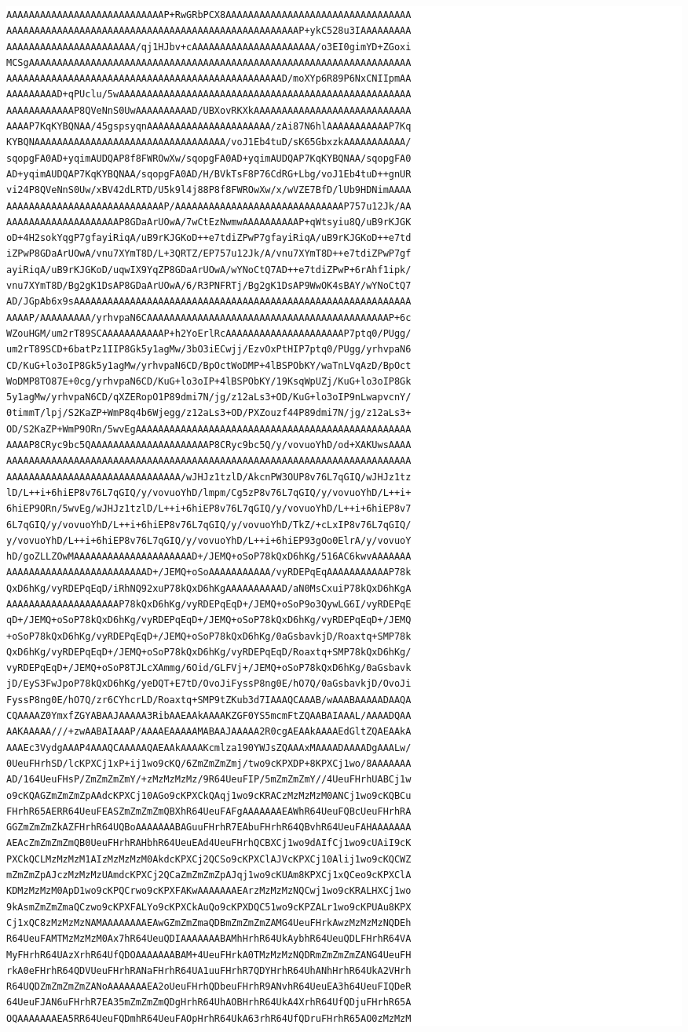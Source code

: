     AAAAAAAAAAAAAAAAAAAAAAAAAAAAP+RwGRbPCX8AAAAAAAAAAAAAAAAAAAAAAAAAAAAAAAAA
    AAAAAAAAAAAAAAAAAAAAAAAAAAAAAAAAAAAAAAAAAAAAAAAAAAAAP+ykC528u3IAAAAAAAAA
    AAAAAAAAAAAAAAAAAAAAAAA/qj1HJbv+cAAAAAAAAAAAAAAAAAAAAAA/o3EI0gimYD+ZGoxi
    MCSgAAAAAAAAAAAAAAAAAAAAAAAAAAAAAAAAAAAAAAAAAAAAAAAAAAAAAAAAAAAAAAAAAAAA
    AAAAAAAAAAAAAAAAAAAAAAAAAAAAAAAAAAAAAAAAAAAAAAAAAD/moXYp6R89P6NxCNIIpmAA
    AAAAAAAAAD+qPUclu/5wAAAAAAAAAAAAAAAAAAAAAAAAAAAAAAAAAAAAAAAAAAAAAAAAAAAA
    AAAAAAAAAAAAP8QVeNnS0UwAAAAAAAAAAD/UBXovRKXkAAAAAAAAAAAAAAAAAAAAAAAAAAAA
    AAAAP7KqKYBQNAA/45gspsyqnAAAAAAAAAAAAAAAAAAAAAA/zAi87N6hlAAAAAAAAAAAP7Kq
    KYBQNAAAAAAAAAAAAAAAAAAAAAAAAAAAAAAAAAA/voJ1Eb4tuD/sK65GbxzkAAAAAAAAAAA/
    sqopgFA0AD+yqimAUDQAP8f8FWROwXw/sqopgFA0AD+yqimAUDQAP7KqKYBQNAA/sqopgFA0
    AD+yqimAUDQAP7KqKYBQNAA/sqopgFA0AD/H/BVkTsF8P76CdRG+Lbg/voJ1Eb4tuD++gnUR
    vi24P8QVeNnS0Uw/xBV42dLRTD/U5k9l4j88P8f8FWROwXw/x/wVZE7BfD/lUb9HDNimAAAA
    AAAAAAAAAAAAAAAAAAAAAAAAAAAAP/AAAAAAAAAAAAAAAAAAAAAAAAAAAAAAP757u12Jk/AA
    AAAAAAAAAAAAAAAAAAAAP8GDaArUOwA/7wCtEzNwmwAAAAAAAAAAP+qWtsyiu8Q/uB9rKJGK
    oD+4H2sokYqgP7gfayiRiqA/uB9rKJGKoD++e7tdiZPwP7gfayiRiqA/uB9rKJGKoD++e7td
    iZPwP8GDaArUOwA/vnu7XYmT8D/L+3QRTZ/EP757u12Jk/A/vnu7XYmT8D++e7tdiZPwP7gf
    ayiRiqA/uB9rKJGKoD/uqwIX9YqZP8GDaArUOwA/wYNoCtQ7AD++e7tdiZPwP+6rAhf1ipk/
    vnu7XYmT8D/Bg2gK1DsAP8GDaArUOwA/6/R3PNFRTj/Bg2gK1DsAP9WwOK4sBAY/wYNoCtQ7
    AD/JGpAb6x9sAAAAAAAAAAAAAAAAAAAAAAAAAAAAAAAAAAAAAAAAAAAAAAAAAAAAAAAAAAAA
    AAAAP/AAAAAAAAA/yrhvpaN6CAAAAAAAAAAAAAAAAAAAAAAAAAAAAAAAAAAAAAAAAAAAP+6c
    WZouHGM/um2rT89SCAAAAAAAAAAAP+h2YoErlRcAAAAAAAAAAAAAAAAAAAAAP7ptq0/PUgg/
    um2rT89SCD+6batPz1IIP8Gk5y1agMw/3bO3iECwjj/EzvOxPtHIP7ptq0/PUgg/yrhvpaN6
    CD/KuG+lo3oIP8Gk5y1agMw/yrhvpaN6CD/BpOctWoDMP+4lBSPObKY/waTnLVqAzD/BpOct
    WoDMP8TO87E+0cg/yrhvpaN6CD/KuG+lo3oIP+4lBSPObKY/19KsqWpUZj/KuG+lo3oIP8Gk
    5y1agMw/yrhvpaN6CD/qXZERopO1P89dmi7N/jg/z12aLs3+OD/KuG+lo3oIP9nLwapvcnY/
    0timmT/lpj/S2KaZP+WmP8q4b6Wjegg/z12aLs3+OD/PXZouzf44P89dmi7N/jg/z12aLs3+
    OD/S2KaZP+WmP9ORn/5wvEgAAAAAAAAAAAAAAAAAAAAAAAAAAAAAAAAAAAAAAAAAAAAAAAAA
    AAAAP8CRyc9bc5QAAAAAAAAAAAAAAAAAAAAAP8CRyc9bc5Q/y/vovuoYhD/od+XAKUwsAAAA
    AAAAAAAAAAAAAAAAAAAAAAAAAAAAAAAAAAAAAAAAAAAAAAAAAAAAAAAAAAAAAAAAAAAAAAAA
    AAAAAAAAAAAAAAAAAAAAAAAAAAAAAAA/wJHJz1tzlD/AkcnPW3OUP8v76L7qGIQ/wJHJz1tz
    lD/L++i+6hiEP8v76L7qGIQ/y/vovuoYhD/lmpm/Cg5zP8v76L7qGIQ/y/vovuoYhD/L++i+
    6hiEP9ORn/5wvEg/wJHJz1tzlD/L++i+6hiEP8v76L7qGIQ/y/vovuoYhD/L++i+6hiEP8v7
    6L7qGIQ/y/vovuoYhD/L++i+6hiEP8v76L7qGIQ/y/vovuoYhD/TkZ/+cLxIP8v76L7qGIQ/
    y/vovuoYhD/L++i+6hiEP8v76L7qGIQ/y/vovuoYhD/L++i+6hiEP93gOo0ElrA/y/vovuoY
    hD/goZLLZOwMAAAAAAAAAAAAAAAAAAAAAD+/JEMQ+oSoP78kQxD6hKg/516AC6kwvAAAAAAA
    AAAAAAAAAAAAAAAAAAAAAAAAAD+/JEMQ+oSoAAAAAAAAAAA/vyRDEPqEqAAAAAAAAAAAP78k
    QxD6hKg/vyRDEPqEqD/iRhNQ92xuP78kQxD6hKgAAAAAAAAAAD/aN0MsCxuiP78kQxD6hKgA
    AAAAAAAAAAAAAAAAAAAAP78kQxD6hKg/vyRDEPqEqD+/JEMQ+oSoP9o3QywLG6I/vyRDEPqE
    qD+/JEMQ+oSoP78kQxD6hKg/vyRDEPqEqD+/JEMQ+oSoP78kQxD6hKg/vyRDEPqEqD+/JEMQ
    +oSoP78kQxD6hKg/vyRDEPqEqD+/JEMQ+oSoP78kQxD6hKg/0aGsbavkjD/Roaxtq+SMP78k
    QxD6hKg/vyRDEPqEqD+/JEMQ+oSoP78kQxD6hKg/vyRDEPqEqD/Roaxtq+SMP78kQxD6hKg/
    vyRDEPqEqD+/JEMQ+oSoP8TJLcXAmmg/6Oid/GLFVj+/JEMQ+oSoP78kQxD6hKg/0aGsbavk
    jD/EyS3FwJpoP78kQxD6hKg/yeDQT+E7tD/OvoJiFyssP8ng0E/hO7Q/0aGsbavkjD/OvoJi
    FyssP8ng0E/hO7Q/zr6CYhcrLD/Roaxtq+SMP9tZKub3d7IAAAQCAAAB/wAAABAAAAADAAQA
    CQAAAAZ0YmxfZGYABAAJAAAAA3RibAAEAAkAAAAKZGF0YS5mcmFtZQAABAIAAAL/AAAADQAA
    AAKAAAAA///+zwAABAIAAAP/AAAAEAAAAAMABAAJAAAAA2R0cgAEAAkAAAAEdGltZQAEAAkA
    AAAEc3VydgAAAP4AAAQCAAAAAQAEAAkAAAAKcmlza190YWJsZQAAAxMAAAADAAAADgAAALw/
    0UeuFHrhSD/lcKPXCj1xP+ij1wo9cKQ/6ZmZmZmZmj/two9cKPXDP+8KPXCj1wo/8AAAAAAA
    AD/164UeuFHsP/ZmZmZmZmY/+zMzMzMzMz/9R64UeuFIP/5mZmZmZmY//4UeuFHrhUABCj1w
    o9cKQAGZmZmZmZpAAdcKPXCj10AGo9cKPXCkQAqj1wo9cKRACzMzMzMzM0ANCj1wo9cKQBCu
    FHrhR65AERR64UeuFEASZmZmZmZmQBXhR64UeuFAFgAAAAAAAEAWhR64UeuFQBcUeuFHrhRA
    GGZmZmZmZkAZFHrhR64UQBoAAAAAAABAGuuFHrhR7EAbuFHrhR64QBvhR64UeuFAHAAAAAAA
    AEAcZmZmZmZmQB0UeuFHrhRAHbhR64UeuEAd4UeuFHrhQCBXCj1wo9dAIfCj1wo9cUAiI9cK
    PXCkQCLMzMzMzM1AIzMzMzMzM0AkdcKPXCj2QCSo9cKPXClAJVcKPXCj10Alij1wo9cKQCWZ
    mZmZmZpAJczMzMzMzUAmdcKPXCj2QCaZmZmZmZpAJqj1wo9cKUAm8KPXCj1xQCeo9cKPXClA
    KDMzMzMzM0ApD1wo9cKPQCrwo9cKPXFAKwAAAAAAAEArzMzMzMzNQCwj1wo9cKRALHXCj1wo
    9kAsmZmZmZmaQCzwo9cKPXFALYo9cKPXCkAuQo9cKPXDQC51wo9cKPZALr1wo9cKPUAu8KPX
    Cj1xQC8zMzMzMzNAMAAAAAAAAEAwGZmZmZmaQDBmZmZmZmZAMG4UeuFHrkAwzMzMzMzNQDEh
    R64UeuFAMTMzMzMzM0Ax7hR64UeuQDIAAAAAAABAMhHrhR64UkAybhR64UeuQDLFHrhR64VA
    MyFHrhR64UAzXrhR64UfQDOAAAAAAABAM+4UeuFHrkA0TMzMzMzNQDRmZmZmZmZANG4UeuFH
    rkA0eFHrhR64QDVUeuFHrhRANaFHrhR64UA1uuFHrhR7QDYHrhR64UhANhHrhR64UkA2VHrh
    R64UQDZmZmZmZmZANoAAAAAAAEA2oUeuFHrhQDbeuFHrhR9ANvhR64UeuEA3h64UeuFIQDeR
    64UeuFJAN6uFHrhR7EA35mZmZmZmQDgHrhR64UhAOBHrhR64UkA4XrhR64UfQDjuFHrhR65A
    OQAAAAAAAEA5RR64UeuFQDmhR64UeuFAOpHrhR64UkA63rhR64UfQDruFHrhR65AO0zMzMzM